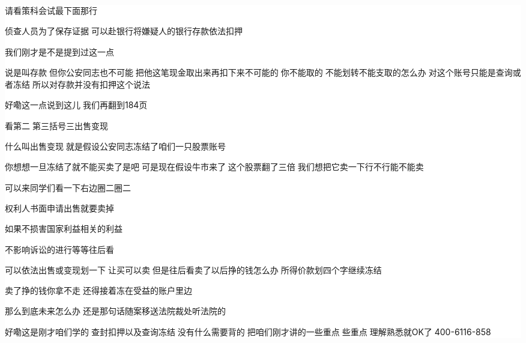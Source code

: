 请看策科会试最下面那行

侦查人员为了保存证据
可以赴银行将嫌疑人的银行存款依法扣押

我们刚才是不是提到过这一点

说是叫存款
但你公安同志也不可能
把他这笔现金取出来再扣下来不可能的
你不能取的
不能划转不能支取的怎么办
对这个账号只能是查询或者冻结
所以对存款并没有扣押这个说法

好嘞这一点说到这儿
我们再翻到184页

看第二
第三括号三出售变现

什么叫出售变现
就是假设公安同志冻结了咱们一只股票账号

你想想一旦冻结了就不能买卖了是吧
可是现在假设牛市来了
这个股票翻了三倍
我们想把它卖一下行不行能不能卖

可以来同学们看一下右边圈二圈二

权利人书面申请出售就要卖掉

如果不损害国家利益相关的利益

不影响诉讼的进行等等往后看

可以依法出售或变现划一下
让买可以卖
但是往后看卖了以后挣的钱怎么办
所得价款划四个字继续冻结

卖了挣的钱你拿不走
还得接着冻在受益的账户里边

那么到底未来怎么办
还是那句话随案移送法院裁处听法院的

好嘞这是刚才咱们学的
查封扣押以及查询冻结
没有什么需要背的
把咱们刚才讲的一些重点
些重点
理解熟悉就OK了
400-6116-858

